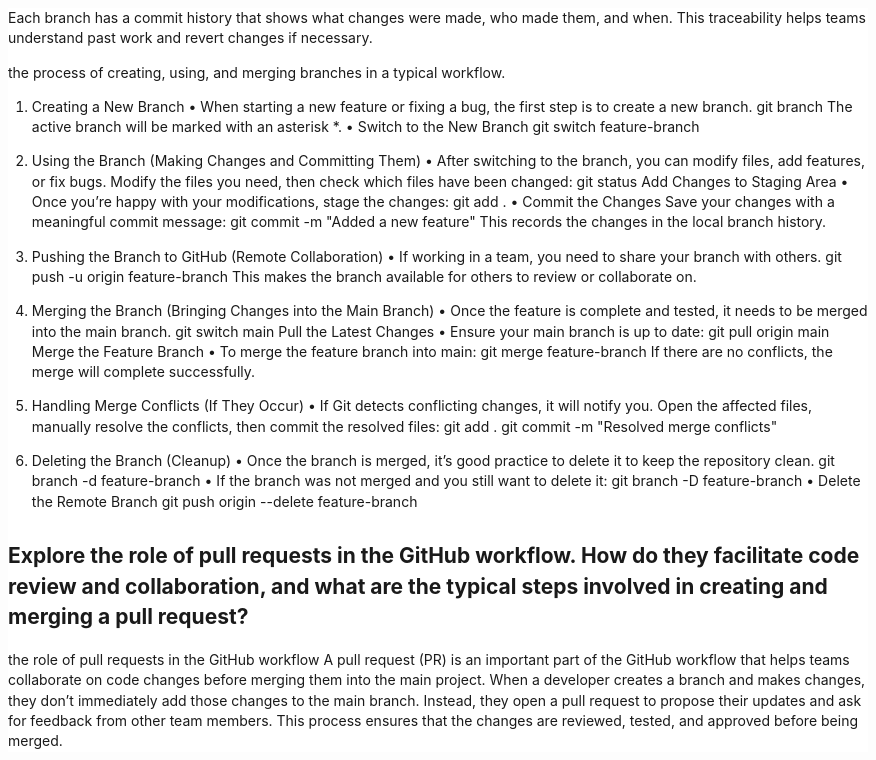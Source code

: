 Each branch has a commit history that shows what changes were made, who made them, and when. This traceability helps teams understand past work and revert changes if necessary.

the process of creating, using, and merging branches in a typical workflow.
1. Creating a New Branch
•	When starting a new feature or fixing a bug, the first step is to create a new branch.
git branch
The active branch will be marked with an asterisk *.
•	Switch to the New Branch
git switch feature-branch

2. Using the Branch (Making Changes and Committing Them)
•	After switching to the branch, you can modify files, add features, or fix bugs.
Modify the files you need, then check which files have been changed:
git status
Add Changes to Staging Area
•	Once you’re happy with your modifications, stage the changes:
git add .
•	Commit the Changes
Save your changes with a meaningful commit message:
git commit -m "Added a new feature"
This records the changes in the local branch history.

3. Pushing the Branch to GitHub (Remote Collaboration)
•	If working in a team, you need to share your branch with others.
git push -u origin feature-branch
This makes the branch available for others to review or collaborate on.

4. Merging the Branch (Bringing Changes into the Main Branch)
•	Once the feature is complete and tested, it needs to be merged into the main branch.
git switch main
Pull the Latest Changes
•	Ensure your main branch is up to date:
git pull origin main
Merge the Feature Branch
•	To merge the feature branch into main:
git merge feature-branch
If there are no conflicts, the merge will complete successfully.

5. Handling Merge Conflicts (If They Occur)
•	If Git detects conflicting changes, it will notify you. Open the affected files, manually resolve the conflicts, then commit the resolved files:
git add .
git commit -m "Resolved merge conflicts"

6. Deleting the Branch (Cleanup)
•	Once the branch is merged, it’s good practice to delete it to keep the repository clean.
git branch -d feature-branch
•	If the branch was not merged and you still want to delete it:
git branch -D feature-branch
•	Delete the Remote Branch
git push origin --delete feature-branch

## Explore the role of pull requests in the GitHub workflow. How do they facilitate code review and collaboration, and what are the typical steps involved in creating and merging a pull request?
the role of pull requests in the GitHub workflow
A pull request (PR) is an important part of the GitHub workflow that helps teams collaborate on code changes before merging them into the main project. When a developer creates a branch and makes changes, they don’t immediately add those changes to the main branch. Instead, they open a pull request to propose their updates and ask for feedback from other team members. This process ensures that the changes are reviewed, tested, and approved before being merged.
